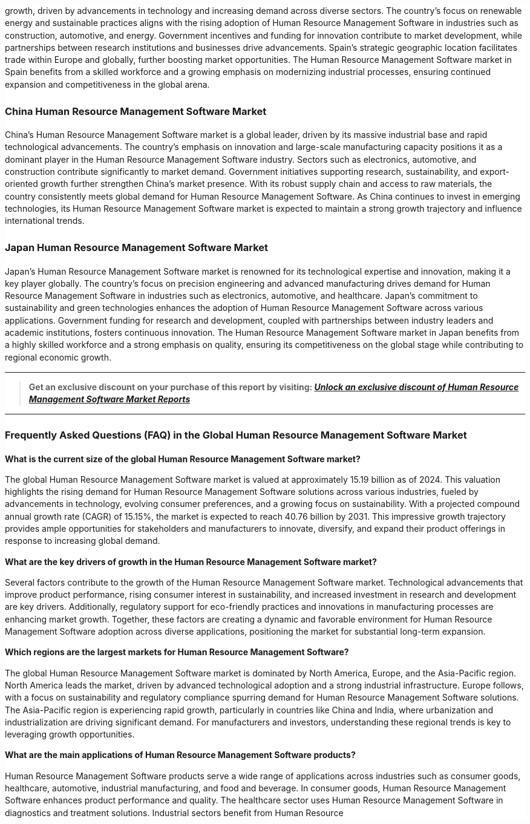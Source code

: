growth, driven by advancements in technology and increasing demand across diverse sectors. The country&rsquo;s focus on renewable energy and sustainable practices aligns with the rising adoption of Human Resource Management Software in industries such as construction, automotive, and energy. Government incentives and funding for innovation contribute to market development, while partnerships between research institutions and businesses drive advancements. Spain&rsquo;s strategic geographic location facilitates trade within Europe and globally, further boosting market opportunities. The Human Resource Management Software market in Spain benefits from a skilled workforce and a growing emphasis on modernizing industrial processes, ensuring continued expansion and competitiveness in the global arena.</p><h3>China Human Resource Management Software Market</h3><p>China&rsquo;s Human Resource Management Software market is a global leader, driven by its massive industrial base and rapid technological advancements. The country&rsquo;s emphasis on innovation and large-scale manufacturing capacity positions it as a dominant player in the Human Resource Management Software industry. Sectors such as electronics, automotive, and construction contribute significantly to market demand. Government initiatives supporting research, sustainability, and export-oriented growth further strengthen China&rsquo;s market presence. With its robust supply chain and access to raw materials, the country consistently meets global demand for Human Resource Management Software. As China continues to invest in emerging technologies, its Human Resource Management Software market is expected to maintain a strong growth trajectory and influence international trends.</p><h3>Japan Human Resource Management Software Market</h3><p>Japan&rsquo;s Human Resource Management Software market is renowned for its technological expertise and innovation, making it a key player globally. The country&rsquo;s focus on precision engineering and advanced manufacturing drives demand for Human Resource Management Software in industries such as electronics, automotive, and healthcare. Japan&rsquo;s commitment to sustainability and green technologies enhances the adoption of Human Resource Management Software across various applications. Government funding for research and development, coupled with partnerships between industry leaders and academic institutions, fosters continuous innovation. The Human Resource Management Software market in Japan benefits from a highly skilled workforce and a strong emphasis on quality, ensuring its competitiveness on the global stage while contributing to regional economic growth.</p><hr /><blockquote><p><strong>Get an exclusive discount on your purchase of this report by visiting: <em><a href="://marketresearchpulse.com/ask-for-discount/89184?utm_source=Github&amp;utm_medium=028">Unlock an exclusive discount of Human Resource Management Software Market Reports</a></em>&nbsp;</strong></p></blockquote><hr /><h3>Frequently Asked Questions (FAQ) in the Global Human Resource Management Software Market</h3><p><strong>What is the current size of the global Human Resource Management Software market?</strong></p><p>The global Human Resource Management Software market is valued at approximately 15.19 billion as of 2024. This valuation highlights the rising demand for Human Resource Management Software solutions across various industries, fueled by advancements in technology, evolving consumer preferences, and a growing focus on sustainability. With a projected compound annual growth rate (CAGR) of 15.15%, the market is expected to reach 40.76 billion by 2031. This impressive growth trajectory provides ample opportunities for stakeholders and manufacturers to innovate, diversify, and expand their product offerings in response to increasing global demand.</p><p><strong>What are the key drivers of growth in the Human Resource Management Software market?</strong></p><p>Several factors contribute to the growth of the Human Resource Management Software market. Technological advancements that improve product performance, rising consumer interest in sustainability, and increased investment in research and development are key drivers. Additionally, regulatory support for eco-friendly practices and innovations in manufacturing processes are enhancing market growth. Together, these factors are creating a dynamic and favorable environment for Human Resource Management Software adoption across diverse applications, positioning the market for substantial long-term expansion.</p><p><strong>Which regions are the largest markets for Human Resource Management Software?</strong></p><p>The global Human Resource Management Software market is dominated by North America, Europe, and the Asia-Pacific region. North America leads the market, driven by advanced technological adoption and a strong industrial infrastructure. Europe follows, with a focus on sustainability and regulatory compliance spurring demand for Human Resource Management Software solutions. The Asia-Pacific region is experiencing rapid growth, particularly in countries like China and India, where urbanization and industrialization are driving significant demand. For manufacturers and investors, understanding these regional trends is key to leveraging growth opportunities.</p><p><strong>What are the main applications of Human Resource Management Software products?</strong></p><p>Human Resource Management Software products serve a wide range of applications across industries such as consumer goods, healthcare, automotive, industrial manufacturing, and food and beverage. In consumer goods, Human Resource Management Software enhances product performance and quality. The healthcare sector uses Human Resource Management Software in diagnostics and treatment solutions. Industrial sectors benefit from Human Resource